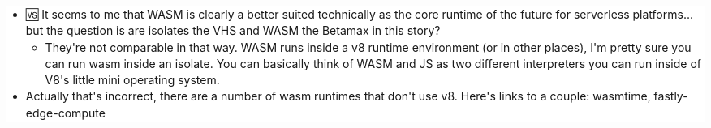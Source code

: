- 🆚️ It seems to me that WASM is clearly a better suited technically as the core runtime of the future for serverless platforms... but the question is are isolates the VHS and WASM the Betamax in this story?
  - They're not comparable in that way. WASM runs inside a v8 runtime environment (or in other places), I'm pretty sure you can run wasm inside an isolate. You can basically think of WASM and JS as two different interpreters you can run inside of V8's little mini operating system.
- Actually that's incorrect, there are a number of wasm runtimes that don't use v8. Here's links to a couple: wasmtime, fastly-edge-compute
